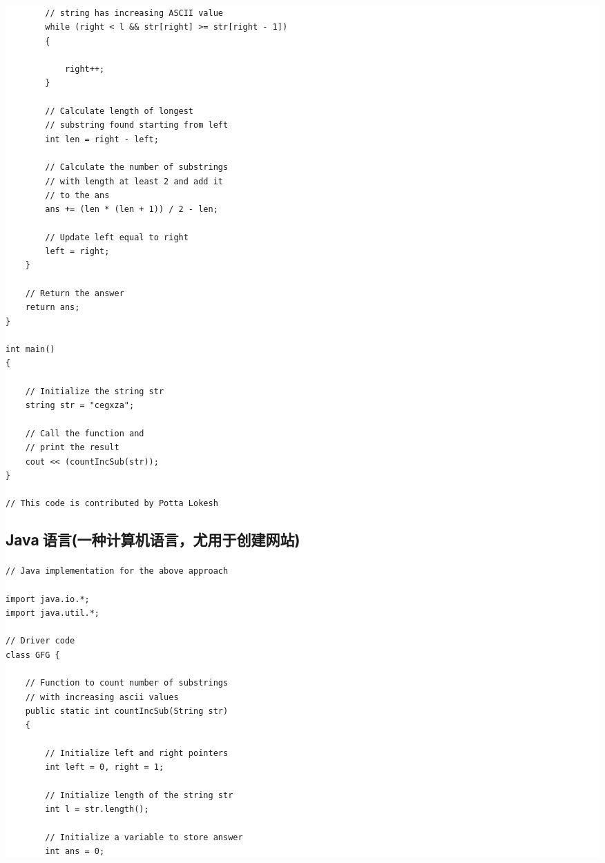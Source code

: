 ```
        // string has increasing ASCII value
        while (right < l && str[right] >= str[right - 1])
        {

            right++;
        }

        // Calculate length of longest
        // substring found starting from left
        int len = right - left;

        // Calculate the number of substrings
        // with length at least 2 and add it
        // to the ans
        ans += (len * (len + 1)) / 2 - len;

        // Update left equal to right
        left = right;
    }

    // Return the answer
    return ans;
}

int main()
{

    // Initialize the string str
    string str = "cegxza";

    // Call the function and
    // print the result
    cout << (countIncSub(str));
}

// This code is contributed by Potta Lokesh
```

## Java 语言(一种计算机语言，尤用于创建网站)

```
// Java implementation for the above approach

import java.io.*;
import java.util.*;

// Driver code
class GFG {

    // Function to count number of substrings
    // with increasing ascii values
    public static int countIncSub(String str)
    {

        // Initialize left and right pointers
        int left = 0, right = 1;

        // Initialize length of the string str
        int l = str.length();

        // Initialize a variable to store answer
        int ans = 0;

```